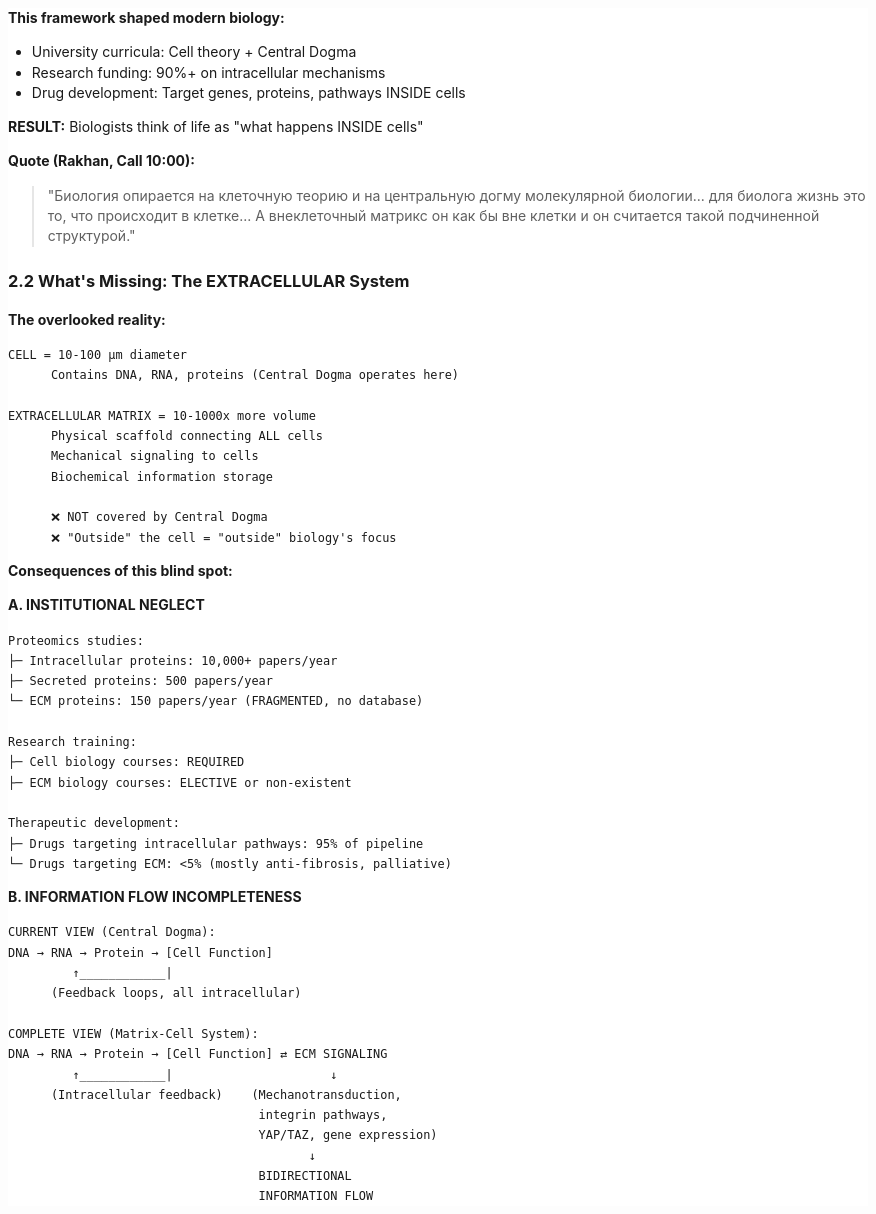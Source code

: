 **This framework shaped modern biology:**
- University curricula: Cell theory + Central Dogma
- Research funding: 90%+ on intracellular mechanisms
- Drug development: Target genes, proteins, pathways INSIDE cells

**RESULT:** Biologists think of life as "what happens INSIDE cells"

**Quote (Rakhan, Call 10:00):**
> "Биология опирается на клеточную теорию и на центральную догму молекулярной биологии... для биолога жизнь это то, что происходит в клетке... А внеклеточный матрикс он как бы вне клетки и он считается такой подчиненной структурой."

### 2.2 What's Missing: The EXTRACELLULAR System

**The overlooked reality:**

```
CELL = 10-100 μm diameter
      Contains DNA, RNA, proteins (Central Dogma operates here)

EXTRACELLULAR MATRIX = 10-1000x more volume
      Physical scaffold connecting ALL cells
      Mechanical signaling to cells
      Biochemical information storage

      ❌ NOT covered by Central Dogma
      ❌ "Outside" the cell = "outside" biology's focus
```

**Consequences of this blind spot:**

**A. INSTITUTIONAL NEGLECT**
```
Proteomics studies:
├─ Intracellular proteins: 10,000+ papers/year
├─ Secreted proteins: 500 papers/year
└─ ECM proteins: 150 papers/year (FRAGMENTED, no database)

Research training:
├─ Cell biology courses: REQUIRED
├─ ECM biology courses: ELECTIVE or non-existent

Therapeutic development:
├─ Drugs targeting intracellular pathways: 95% of pipeline
└─ Drugs targeting ECM: <5% (mostly anti-fibrosis, palliative)
```

**B. INFORMATION FLOW INCOMPLETENESS**
```
CURRENT VIEW (Central Dogma):
DNA → RNA → Protein → [Cell Function]
         ↑____________|
      (Feedback loops, all intracellular)

COMPLETE VIEW (Matrix-Cell System):
DNA → RNA → Protein → [Cell Function] ⇄ ECM SIGNALING
         ↑____________|                      ↓
      (Intracellular feedback)    (Mechanotransduction,
                                   integrin pathways,
                                   YAP/TAZ, gene expression)
                                          ↓
                                   BIDIRECTIONAL
                                   INFORMATION FLOW
```
